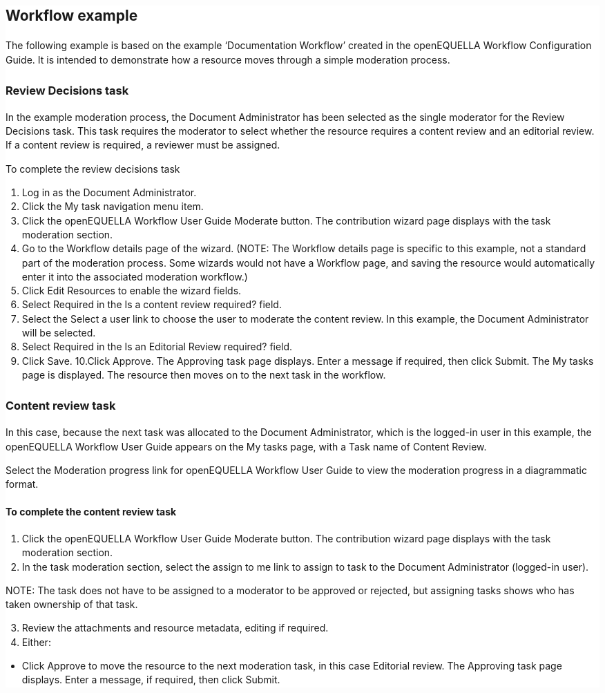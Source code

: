 ## Workflow example

The following example is based on the example ‘Documentation Workflow’ created in the openEQUELLA Workflow Configuration Guide. It is intended to demonstrate how a resource moves through a simple moderation process.

### Review Decisions task

In the example moderation process, the Document Administrator has been selected as the single moderator for the Review Decisions task. This task requires the moderator to select whether the resource requires a content review and an editorial review. If a content review is required, a reviewer must be assigned.

To complete the review decisions task

1. Log in as the Document Administrator.
2. Click the My task navigation menu item.
3. Click the openEQUELLA Workflow User Guide Moderate button. The contribution wizard page displays with the task moderation section.
4. Go to the Workflow details page of the wizard. (NOTE: The Workflow details page is specific to this example, not a standard part of the moderation process. Some wizards would not have a Workflow page, and saving the resource would automatically enter it into the associated moderation workflow.)
5. Click Edit Resources to enable the wizard fields.
6. Select Required in the Is a content review required? field.
7. Select the Select a user link to choose the user to moderate the content review. In this example, the Document Administrator will be selected.
8. Select Required in the Is an Editorial Review required? field.
9. Click Save.
   10.Click Approve. The Approving task page displays. Enter a message if required, then click Submit. The My tasks page is displayed. The resource then moves on to the next task in the workflow.

### Content review task

In this case, because the next task was allocated to the Document Administrator, which is the logged-in user in this example, the openEQUELLA Workflow User Guide appears on the My tasks page, with a Task name of Content Review.

Select the Moderation progress link for openEQUELLA Workflow User Guide to view the moderation progress in a diagrammatic format.

#### To complete the content review task

1. Click the openEQUELLA Workflow User Guide Moderate button. The contribution wizard page displays with the task moderation section.
2. In the task moderation section, select the assign to me link to assign to task to the Document Administrator (logged-in user).

NOTE: The task does not have to be assigned to a moderator to be approved or rejected, but assigning tasks shows who has taken ownership of that task.

3. Review the attachments and resource metadata, editing if required.
4. Either:

- Click Approve to move the resource to the next moderation task, in this case Editorial review. The Approving task page displays. Enter a message, if required, then click Submit.
